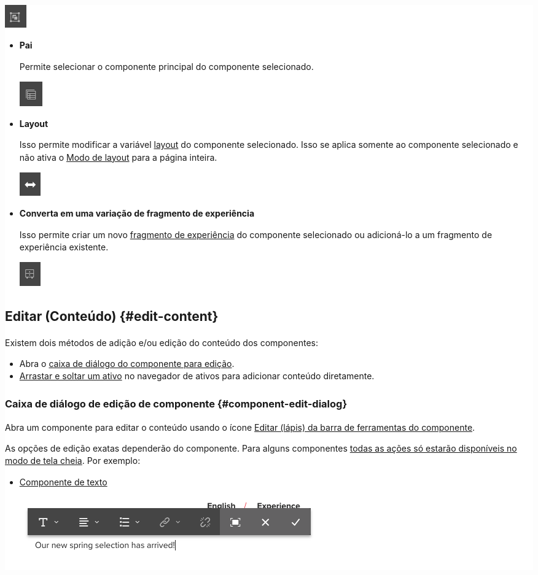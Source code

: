  ![Grupo](do-not-localize/screen_shot_2018-03-22at113240.png)

* **Pai**

  Permite selecionar o componente principal do componente selecionado.

  ![screen_shot_2018-03-22at113028](assets/screen_shot_2018-03-22at113028.png)

* **Layout**

  Isso permite modificar a variável [layout](/help/sites-authoring/editing-content.md#edit-component-layout) do componente selecionado. Isso se aplica somente ao componente selecionado e não ativa o [Modo de layout](/help/sites-authoring/author-environment-tools.md#page-modes) para a página inteira.

  ![Layout](do-not-localize/screen_shot_2018-03-22at113044.png)

* **Converta em uma variação de fragmento de experiência**

  Isso permite criar um novo [fragmento de experiência](/help/sites-authoring/experience-fragments.md) do componente selecionado ou adicioná-lo a um fragmento de experiência existente.

  ![Converter em variação de Fragmento de experiência](do-not-localize/screen_shot_2018-03-22at113033.png)

## Editar (Conteúdo) {#edit-content}

Existem dois métodos de adição e/ou edição do conteúdo dos componentes:

* Abra o [caixa de diálogo do componente para edição](#component-edit-dialog).
* [Arrastar e soltar um ativo](#draganddropintocomponent) no navegador de ativos para adicionar conteúdo diretamente.

### Caixa de diálogo de edição de componente   {#component-edit-dialog}

Abra um componente para editar o conteúdo usando o ícone [Editar (lápis) da barra de ferramentas do componente](#edit-configure-copy-cut-delete-paste).

As opções de edição exatas dependerão do componente. Para alguns componentes [todas as ações só estarão disponíveis no modo de tela cheia](#edit-content-full-screen-mode). Por exemplo:

* [Componente de texto](/help/sites-authoring/rich-text-editor.md#main-pars-title-24)

  ![screen_shot_2018-03-22at120215](assets/screen_shot_2018-03-22at120215.png)
